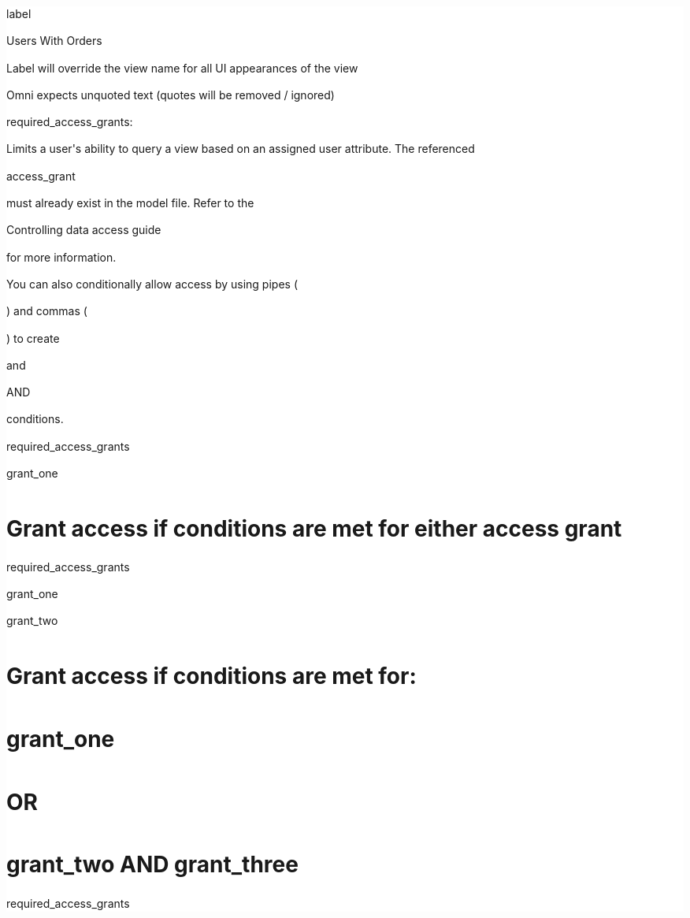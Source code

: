 label

Users With Orders

Label will override the view name for all UI appearances of the view

Omni expects unquoted text (quotes will be removed / ignored)

required_access_grants:

Limits a user's ability to query a view based on an assigned user attribute. The referenced

access_grant

must already exist in the model file. Refer to the

Controlling data access guide

for more information.

You can also conditionally allow access by using pipes (

) and commas (

) to create

and

AND

conditions.

required_access_grants

grant_one

# Grant access if conditions are met for either access grant

required_access_grants

grant_one

grant_two

# Grant access if conditions are met for:

# grant_one

# OR

# grant_two AND grant_three

required_access_grants
